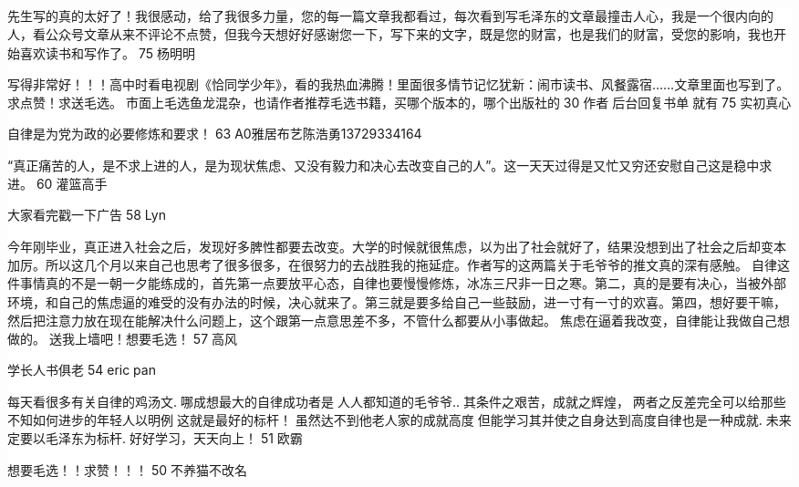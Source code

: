  先生写的真的太好了！我很感动，给了我很多力量，您的每一篇文章我都看过，每次看到写毛泽东的文章最撞击人心，我是一个很内向的人，看公众号文章从来不评论不点赞，但我今天想好好感谢您一下，写下来的文字，既是您的财富，也是我们的财富，受您的影响，我也开始喜欢读书和写作了。
 75
杨明明

 写得非常好！！！高中时看电视剧《恰同学少年》，看的我热血沸腾！里面很多情节记忆犹新：闹市读书、风餐露宿……文章里面也写到了。
求点赞！求送毛选。
市面上毛选鱼龙混杂，也请作者推荐毛选书籍，买哪个版本的，哪个出版社的
 30
作者
 后台回复书单  就有
 75
实初真心

 自律是为党为政的必要修炼和要求！
 63
A0雅居布艺陈浩勇13729334164

 “真正痛苦的人，是不求上进的人，是为现状焦虑、又没有毅力和决心去改变自己的人”。这一天天过得是又忙又穷还安慰自己这是稳中求进。
 60
灌篮高手

 大家看完戳一下广告
 58
Lyn

 今年刚毕业，真正进入社会之后，发现好多脾性都要去改变。大学的时候就很焦虑，以为出了社会就好了，结果没想到出了社会之后却变本加厉。所以这几个月以来自己也思考了很多很多，在很努力的去战胜我的拖延症。作者写的这两篇关于毛爷爷的推文真的深有感触。
自律这件事情真的不是一朝一夕能练成的，首先第一点要放平心态，自律也要慢慢修炼，冰冻三尺非一日之寒。第二，真的是要有决心，当被外部环境，和自己的焦虑逼的难受的没有办法的时候，决心就来了。第三就是要多给自己一些鼓励，进一寸有一寸的欢喜。第四，想好要干嘛，然后把注意力放在现在能解决什么问题上，这个跟第一点意思差不多，不管什么都要从小事做起。
焦虑在逼着我改变，自律能让我做自己想做的。
送我上墙吧！想要毛选！
 57
高风

 学长人书俱老
 54
eric pan

 每天看很多有关自律的鸡汤文.
哪成想最大的自律成功者是
人人都知道的毛爷爷..
其条件之艰苦，成就之辉煌，
两者之反差完全可以给那些
不知如何进步的年轻人以明例
这就是最好的标杆！
虽然达不到他老人家的成就高度
但能学习其并使之自身达到高度自律也是一种成就.
未来定要以毛泽东为标杆.
好好学习，天天向上！
 51
欧霸

 想要毛选！！求赞！！！
 50
不养猫不改名
